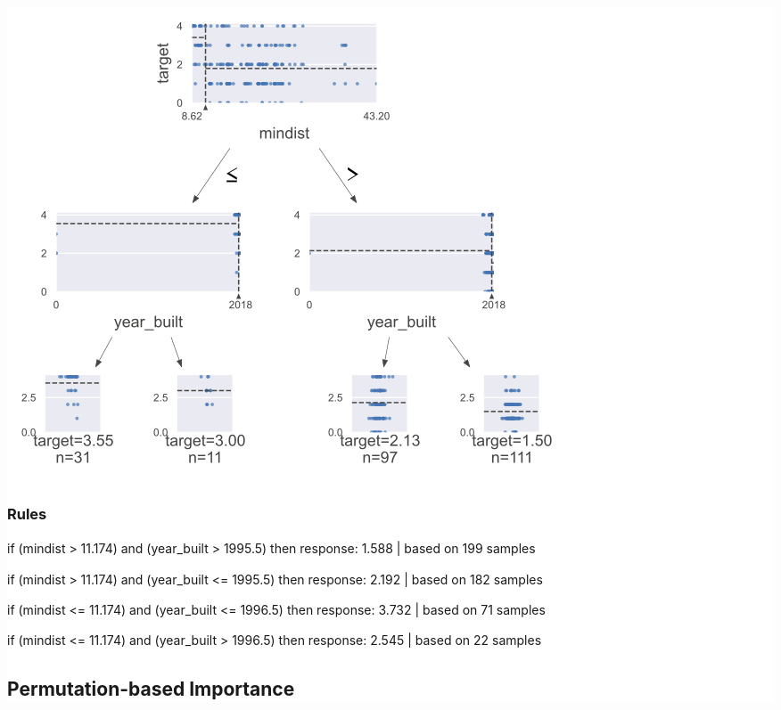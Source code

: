 ![Tree 5](learner_fold_4_tree.svg)

### Rules

if (mindist > 11.174) and (year_built > 1995.5) then response: 1.588 | based on 199 samples

if (mindist > 11.174) and (year_built <= 1995.5) then response: 2.192 | based on 182 samples

if (mindist <= 11.174) and (year_built <= 1996.5) then response: 3.732 | based on 71 samples

if (mindist <= 11.174) and (year_built > 1996.5) then response: 2.545 | based on 22 samples





## Permutation-based Importance